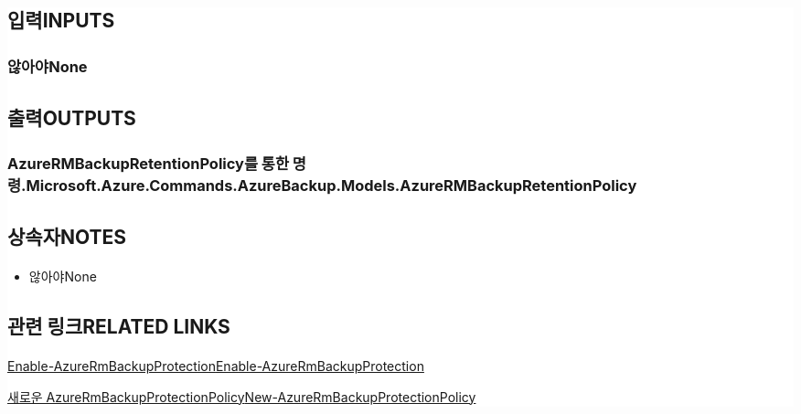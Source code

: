 ## <span data-ttu-id="3c19f-180">입력</span><span class="sxs-lookup"><span data-stu-id="3c19f-180">INPUTS</span></span>

### <span data-ttu-id="3c19f-181">않아야</span><span class="sxs-lookup"><span data-stu-id="3c19f-181">None</span></span>

## <span data-ttu-id="3c19f-182">출력</span><span class="sxs-lookup"><span data-stu-id="3c19f-182">OUTPUTS</span></span>

### <span data-ttu-id="3c19f-183">AzureRMBackupRetentionPolicy를 통한 명령.</span><span class="sxs-lookup"><span data-stu-id="3c19f-183">Microsoft.Azure.Commands.AzureBackup.Models.AzureRMBackupRetentionPolicy</span></span>

## <span data-ttu-id="3c19f-184">상속자</span><span class="sxs-lookup"><span data-stu-id="3c19f-184">NOTES</span></span>
* <span data-ttu-id="3c19f-185">않아야</span><span class="sxs-lookup"><span data-stu-id="3c19f-185">None</span></span>

## <span data-ttu-id="3c19f-186">관련 링크</span><span class="sxs-lookup"><span data-stu-id="3c19f-186">RELATED LINKS</span></span>

[<span data-ttu-id="3c19f-187">Enable-AzureRmBackupProtection</span><span class="sxs-lookup"><span data-stu-id="3c19f-187">Enable-AzureRmBackupProtection</span></span>](./Enable-AzureRmBackupProtection.md)

[<span data-ttu-id="3c19f-188">새로운 AzureRmBackupProtectionPolicy</span><span class="sxs-lookup"><span data-stu-id="3c19f-188">New-AzureRmBackupProtectionPolicy</span></span>](./New-AzureRmBackupProtectionPolicy.md)


